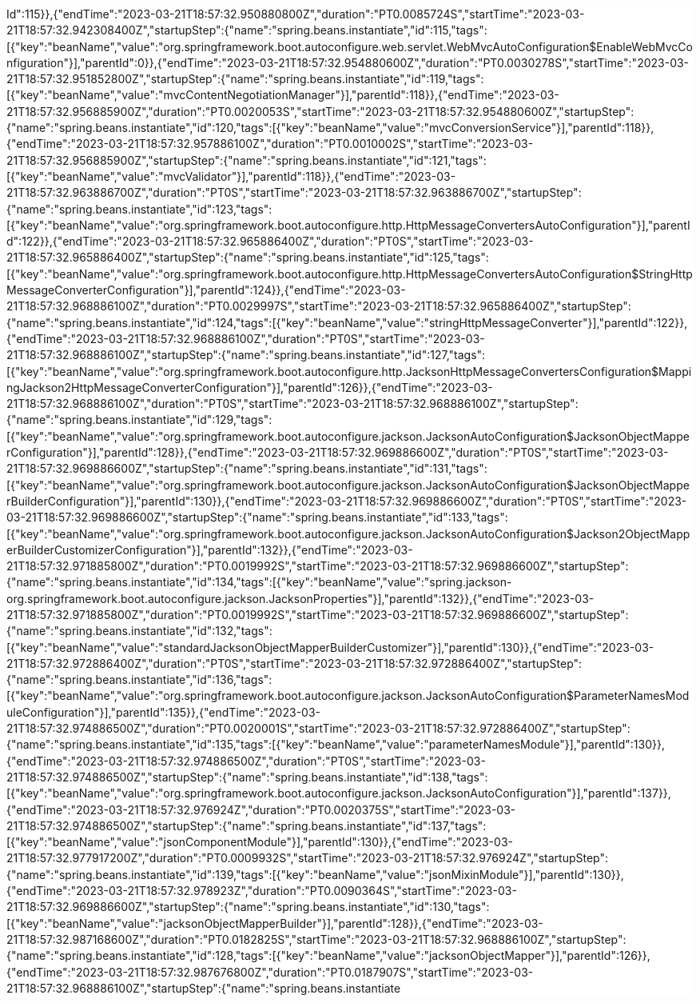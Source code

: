 Id":115}},{"endTime":"2023-03-21T18:57:32.950880800Z","duration":"PT0.0085724S","startTime":"2023-03-21T18:57:32.942308400Z","startupStep":{"name":"spring.beans.instantiate","id":115,"tags":[{"key":"beanName","value":"org.springframework.boot.autoconfigure.web.servlet.WebMvcAutoConfiguration$EnableWebMvcConfiguration"}],"parentId":0}},{"endTime":"2023-03-21T18:57:32.954880600Z","duration":"PT0.0030278S","startTime":"2023-03-21T18:57:32.951852800Z","startupStep":{"name":"spring.beans.instantiate","id":119,"tags":[{"key":"beanName","value":"mvcContentNegotiationManager"}],"parentId":118}},{"endTime":"2023-03-21T18:57:32.956885900Z","duration":"PT0.0020053S","startTime":"2023-03-21T18:57:32.954880600Z","startupStep":{"name":"spring.beans.instantiate","id":120,"tags":[{"key":"beanName","value":"mvcConversionService"}],"parentId":118}},{"endTime":"2023-03-21T18:57:32.957886100Z","duration":"PT0.0010002S","startTime":"2023-03-21T18:57:32.956885900Z","startupStep":{"name":"spring.beans.instantiate","id":121,"tags":[{"key":"beanName","value":"mvcValidator"}],"parentId":118}},{"endTime":"2023-03-21T18:57:32.963886700Z","duration":"PT0S","startTime":"2023-03-21T18:57:32.963886700Z","startupStep":{"name":"spring.beans.instantiate","id":123,"tags":[{"key":"beanName","value":"org.springframework.boot.autoconfigure.http.HttpMessageConvertersAutoConfiguration"}],"parentId":122}},{"endTime":"2023-03-21T18:57:32.965886400Z","duration":"PT0S","startTime":"2023-03-21T18:57:32.965886400Z","startupStep":{"name":"spring.beans.instantiate","id":125,"tags":[{"key":"beanName","value":"org.springframework.boot.autoconfigure.http.HttpMessageConvertersAutoConfiguration$StringHttpMessageConverterConfiguration"}],"parentId":124}},{"endTime":"2023-03-21T18:57:32.968886100Z","duration":"PT0.0029997S","startTime":"2023-03-21T18:57:32.965886400Z","startupStep":{"name":"spring.beans.instantiate","id":124,"tags":[{"key":"beanName","value":"stringHttpMessageConverter"}],"parentId":122}},{"endTime":"2023-03-21T18:57:32.968886100Z","duration":"PT0S","startTime":"2023-03-21T18:57:32.968886100Z","startupStep":{"name":"spring.beans.instantiate","id":127,"tags":[{"key":"beanName","value":"org.springframework.boot.autoconfigure.http.JacksonHttpMessageConvertersConfiguration$MappingJackson2HttpMessageConverterConfiguration"}],"parentId":126}},{"endTime":"2023-03-21T18:57:32.968886100Z","duration":"PT0S","startTime":"2023-03-21T18:57:32.968886100Z","startupStep":{"name":"spring.beans.instantiate","id":129,"tags":[{"key":"beanName","value":"org.springframework.boot.autoconfigure.jackson.JacksonAutoConfiguration$JacksonObjectMapperConfiguration"}],"parentId":128}},{"endTime":"2023-03-21T18:57:32.969886600Z","duration":"PT0S","startTime":"2023-03-21T18:57:32.969886600Z","startupStep":{"name":"spring.beans.instantiate","id":131,"tags":[{"key":"beanName","value":"org.springframework.boot.autoconfigure.jackson.JacksonAutoConfiguration$JacksonObjectMapperBuilderConfiguration"}],"parentId":130}},{"endTime":"2023-03-21T18:57:32.969886600Z","duration":"PT0S","startTime":"2023-03-21T18:57:32.969886600Z","startupStep":{"name":"spring.beans.instantiate","id":133,"tags":[{"key":"beanName","value":"org.springframework.boot.autoconfigure.jackson.JacksonAutoConfiguration$Jackson2ObjectMapperBuilderCustomizerConfiguration"}],"parentId":132}},{"endTime":"2023-03-21T18:57:32.971885800Z","duration":"PT0.0019992S","startTime":"2023-03-21T18:57:32.969886600Z","startupStep":{"name":"spring.beans.instantiate","id":134,"tags":[{"key":"beanName","value":"spring.jackson-org.springframework.boot.autoconfigure.jackson.JacksonProperties"}],"parentId":132}},{"endTime":"2023-03-21T18:57:32.971885800Z","duration":"PT0.0019992S","startTime":"2023-03-21T18:57:32.969886600Z","startupStep":{"name":"spring.beans.instantiate","id":132,"tags":[{"key":"beanName","value":"standardJacksonObjectMapperBuilderCustomizer"}],"parentId":130}},{"endTime":"2023-03-21T18:57:32.972886400Z","duration":"PT0S","startTime":"2023-03-21T18:57:32.972886400Z","startupStep":{"name":"spring.beans.instantiate","id":136,"tags":[{"key":"beanName","value":"org.springframework.boot.autoconfigure.jackson.JacksonAutoConfiguration$ParameterNamesModuleConfiguration"}],"parentId":135}},{"endTime":"2023-03-21T18:57:32.974886500Z","duration":"PT0.0020001S","startTime":"2023-03-21T18:57:32.972886400Z","startupStep":{"name":"spring.beans.instantiate","id":135,"tags":[{"key":"beanName","value":"parameterNamesModule"}],"parentId":130}},{"endTime":"2023-03-21T18:57:32.974886500Z","duration":"PT0S","startTime":"2023-03-21T18:57:32.974886500Z","startupStep":{"name":"spring.beans.instantiate","id":138,"tags":[{"key":"beanName","value":"org.springframework.boot.autoconfigure.jackson.JacksonAutoConfiguration"}],"parentId":137}},{"endTime":"2023-03-21T18:57:32.976924Z","duration":"PT0.0020375S","startTime":"2023-03-21T18:57:32.974886500Z","startupStep":{"name":"spring.beans.instantiate","id":137,"tags":[{"key":"beanName","value":"jsonComponentModule"}],"parentId":130}},{"endTime":"2023-03-21T18:57:32.977917200Z","duration":"PT0.0009932S","startTime":"2023-03-21T18:57:32.976924Z","startupStep":{"name":"spring.beans.instantiate","id":139,"tags":[{"key":"beanName","value":"jsonMixinModule"}],"parentId":130}},{"endTime":"2023-03-21T18:57:32.978923Z","duration":"PT0.0090364S","startTime":"2023-03-21T18:57:32.969886600Z","startupStep":{"name":"spring.beans.instantiate","id":130,"tags":[{"key":"beanName","value":"jacksonObjectMapperBuilder"}],"parentId":128}},{"endTime":"2023-03-21T18:57:32.987168600Z","duration":"PT0.0182825S","startTime":"2023-03-21T18:57:32.968886100Z","startupStep":{"name":"spring.beans.instantiate","id":128,"tags":[{"key":"beanName","value":"jacksonObjectMapper"}],"parentId":126}},{"endTime":"2023-03-21T18:57:32.987676800Z","duration":"PT0.0187907S","startTime":"2023-03-21T18:57:32.968886100Z","startupStep":{"name":"spring.beans.instantiate